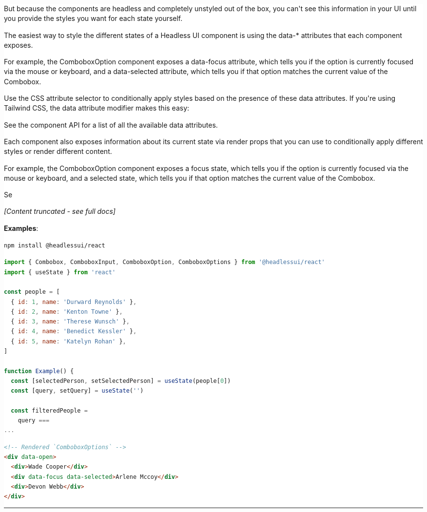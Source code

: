 But because the components are headless and completely unstyled out of the box, you can't see this information in your UI until you provide the styles you want for each state yourself.

The easiest way to style the different states of a Headless UI component is using the data-* attributes that each component exposes.

For example, the ComboboxOption component exposes a data-focus attribute, which tells you if the option is currently focused via the mouse or keyboard, and a data-selected attribute, which tells you if that option matches the current value of the Combobox.

Use the CSS attribute selector to conditionally apply styles based on the presence of these data attributes. If you're using Tailwind CSS, the data attribute modifier makes this easy:

See the component API for a list of all the available data attributes.

Each component also exposes information about its current state via render props that you can use to conditionally apply different styles or render different content.

For example, the ComboboxOption component exposes a focus state, which tells you if the option is currently focused via the mouse or keyboard, and a selected state, which tells you if that option matches the current value of the Combobox.

Se

*[Content truncated - see full docs]*

**Examples**:

```shell
npm install @headlessui/react
```

```jsx
import { Combobox, ComboboxInput, ComboboxOption, ComboboxOptions } from '@headlessui/react'
import { useState } from 'react'

const people = [
  { id: 1, name: 'Durward Reynolds' },
  { id: 2, name: 'Kenton Towne' },
  { id: 3, name: 'Therese Wunsch' },
  { id: 4, name: 'Benedict Kessler' },
  { id: 5, name: 'Katelyn Rohan' },
]

function Example() {
  const [selectedPerson, setSelectedPerson] = useState(people[0])
  const [query, setQuery] = useState('')

  const filteredPeople =
    query ===
...
```

```html
<!-- Rendered `ComboboxOptions` -->
<div data-open>
  <div>Wade Cooper</div>
  <div data-focus data-selected>Arlene Mccoy</div>
  <div>Devon Webb</div>
</div>
```

---